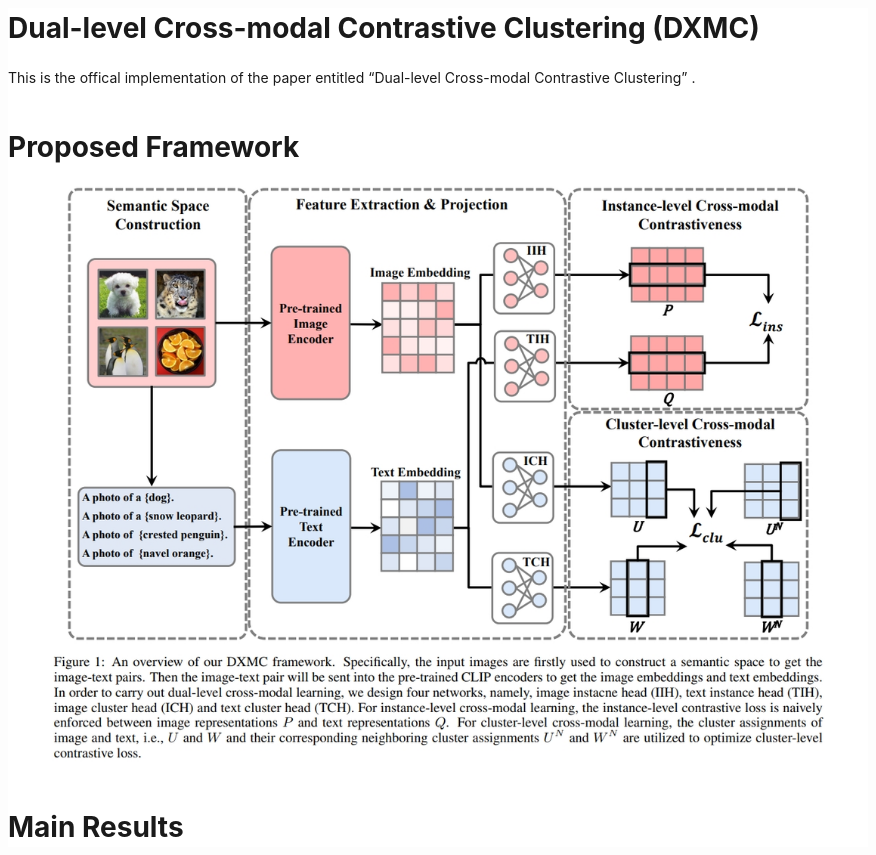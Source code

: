 # Dual-level Cross-modal Contrastive Clustering (DXMC)

This is the offical implementation of the paper entitled “Dual-level Cross-modal Contrastive Clustering” . 

# Proposed Framework

<div align=center><img src="figures/framework.png" width = "90%"/></div>

# Main Results
